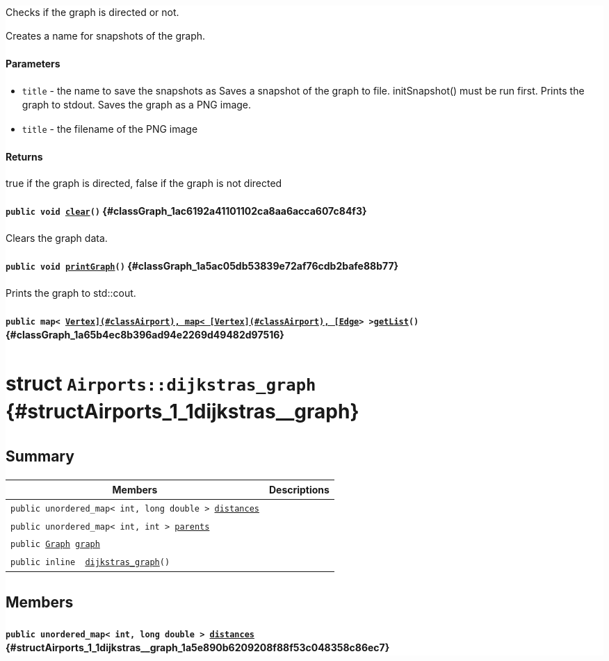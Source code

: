 Checks if the graph is directed or not.

Creates a name for snapshots of the graph. 
#### Parameters
* `title` - the name to save the snapshots as Saves a snapshot of the graph to file. initSnapshot() must be run first. Prints the graph to stdout. Saves the graph as a PNG image. 

* `title` - the filename of the PNG image 

#### Returns
true if the graph is directed, false if the graph is not directed

#### `public void `[`clear`](#classGraph_1ac6192a41101102ca8aa6acca607c84f3)`()` {#classGraph_1ac6192a41101102ca8aa6acca607c84f3}

Clears the graph data.

#### `public void `[`printGraph`](#classGraph_1a5ac05db53839e72af76cdb2bafe88b77)`()` {#classGraph_1a5ac05db53839e72af76cdb2bafe88b77}

Prints the graph to std::cout.

#### `public map< `[`Vertex](#classAirport), map< [Vertex](#classAirport), [Edge`](#classEdge)` > > `[`getList`](#classGraph_1a65b4ec8b396ad94e2269d49482d97516)`()` {#classGraph_1a65b4ec8b396ad94e2269d49482d97516}

# struct `Airports::dijkstras_graph` {#structAirports_1_1dijkstras__graph}

## Summary

 Members                        | Descriptions                                
--------------------------------|---------------------------------------------
`public unordered_map< int, long double > `[`distances`](#structAirports_1_1dijkstras__graph_1a5e890b6209208f88f53c048358c86ec7) | 
`public unordered_map< int, int > `[`parents`](#structAirports_1_1dijkstras__graph_1a128cd8339a3aeb378207250de91c55f0) | 
`public `[`Graph`](#classGraph)` `[`graph`](#structAirports_1_1dijkstras__graph_1a9ba5a3d6e3204d92977f05e86f2f9f3c) | 
`public inline  `[`dijkstras_graph`](#structAirports_1_1dijkstras__graph_1a66c58e1d358a00add893fc81472960b6)`()` | 

## Members

#### `public unordered_map< int, long double > `[`distances`](#structAirports_1_1dijkstras__graph_1a5e890b6209208f88f53c048358c86ec7) {#structAirports_1_1dijkstras__graph_1a5e890b6209208f88f53c048358c86ec7}
